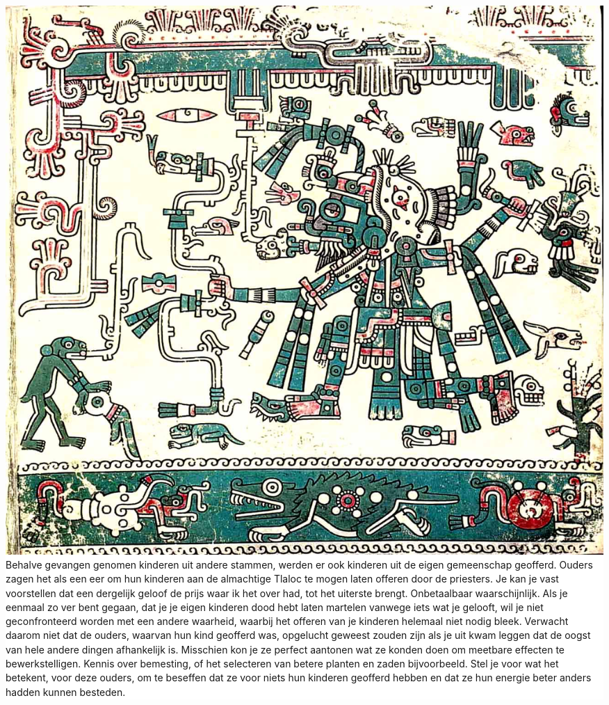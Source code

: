 <p>
<img src="../../assets/images/overtuiging/tlaloc.jpg" title="Tlaloc" alt="Tlaloc" />
Behalve gevangen genomen kinderen uit andere stammen, werden er ook kinderen uit de eigen gemeenschap geofferd. Ouders zagen het als een eer om hun kinderen aan de almachtige Tlaloc te mogen laten offeren door de priesters. Je kan je vast voorstellen dat een dergelijk geloof de prijs waar ik het over had, tot het uiterste brengt. Onbetaalbaar waarschijnlijk. Als je eenmaal zo ver bent gegaan, dat je je eigen kinderen dood hebt laten martelen vanwege iets wat je gelooft, wil je niet geconfronteerd worden met een andere waarheid, waarbij het offeren van je kinderen helemaal niet nodig bleek. Verwacht daarom niet dat de ouders, waarvan hun kind geofferd was, opgelucht geweest zouden zijn als je uit kwam leggen dat de oogst van hele andere dingen afhankelijk is. Misschien kon je ze perfect aantonen wat ze konden doen om meetbare effecten te bewerkstelligen. Kennis over bemesting, of het selecteren van betere planten en zaden bijvoorbeeld. Stel je voor wat het betekent, voor deze ouders, om te beseffen dat ze voor niets hun kinderen geofferd hebben en dat ze hun energie beter anders hadden kunnen besteden. 
</p>
